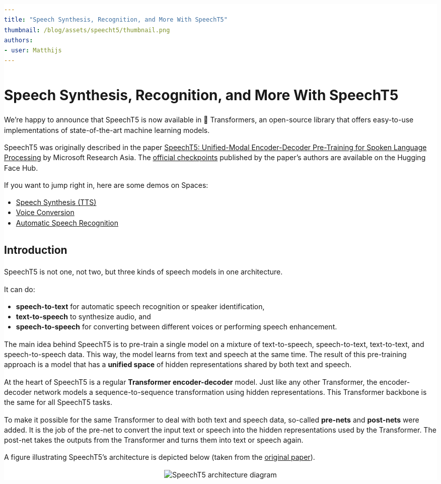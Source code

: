 ```yaml
---
title: "Speech Synthesis, Recognition, and More With SpeechT5"
thumbnail: /blog/assets/speecht5/thumbnail.png
authors:
- user: Matthijs
---
```


# Speech Synthesis, Recognition, and More With SpeechT5


We’re happy to announce that SpeechT5 is now available in 🤗 Transformers, an open-source library that offers easy-to-use implementations of state-of-the-art machine learning models.

SpeechT5 was originally described in the paper [SpeechT5: Unified-Modal Encoder-Decoder Pre-Training for Spoken Language Processing](https://huggingface.co/papers/2110.07205) by Microsoft Research Asia. The [official checkpoints](https://github.com/microsoft/SpeechT5) published by the paper’s authors are available on the Hugging Face Hub.

If you want to jump right in, here are some demos on Spaces:

- [Speech Synthesis (TTS)](https://huggingface.co/spaces/Matthijs/speecht5-tts-demo)
- [Voice Conversion](https://huggingface.co/spaces/Matthijs/speecht5-vc-demo)
- [Automatic Speech Recognition](https://huggingface.co/spaces/Matthijs/speecht5-asr-demo)

## Introduction

SpeechT5 is not one, not two, but three kinds of speech models in one architecture.

It can do:

- **speech-to-text** for automatic speech recognition or speaker identification,
- **text-to-speech** to synthesize audio, and
- **speech-to-speech** for converting between different voices or performing speech enhancement.

The main idea behind SpeechT5 is to pre-train a single model on a mixture of text-to-speech, speech-to-text, text-to-text, and speech-to-speech data. This way, the model learns from text and speech at the same time. The result of this pre-training approach is a model that has a **unified space** of hidden representations shared by both text and speech.

At the heart of SpeechT5 is a regular **Transformer encoder-decoder** model. Just like any other Transformer, the encoder-decoder network models a sequence-to-sequence transformation using hidden representations. This Transformer backbone is the same for all SpeechT5 tasks.

To make it possible for the same Transformer to deal with both text and speech data, so-called **pre-nets** and **post-nets** were added. It is the job of the pre-net to convert the input text or speech into the hidden representations used by the Transformer. The post-net takes the outputs from the Transformer and turns them into text or speech again.

A figure illustrating SpeechT5’s architecture is depicted below (taken from the [original paper](https://huggingface.co/papers/2110.07205)).

<div align="center">
    <img alt="SpeechT5 architecture diagram" src="https://huggingface.co/datasets/huggingface/documentation-images/resolve/main/blog/speecht5/architecture.jpg"/>
</div>
